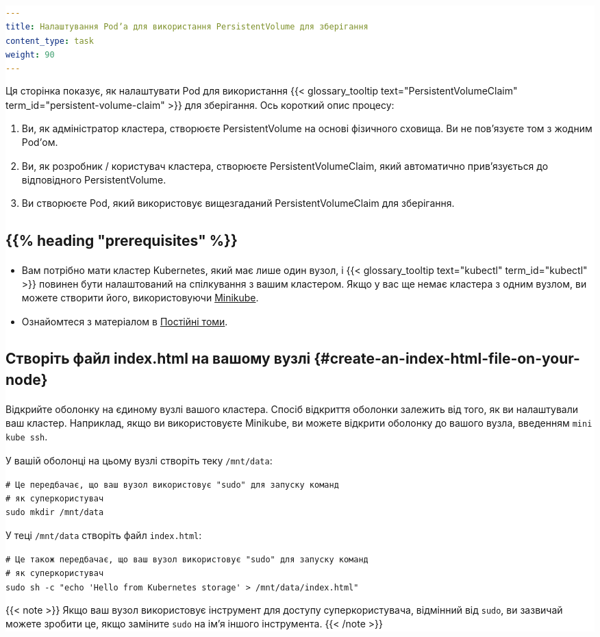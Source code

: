 ```yaml
---
title: Налаштування Podʼа для використання PersistentVolume для зберігання
content_type: task
weight: 90
---
```




Ця сторінка показує, як налаштувати Pod для використання {{< glossary_tooltip text="PersistentVolumeClaim" term_id="persistent-volume-claim" >}} для зберігання. Ось короткий опис процесу:

1. Ви, як адміністратор кластера, створюєте PersistentVolume на основі фізичного сховища. Ви не повʼязуєте том з жодним Podʼом.

1. Ви, як розробник / користувач кластера, створюєте PersistentVolumeClaim, який автоматично привʼязується до відповідного PersistentVolume.

1. Ви створюєте Pod, який використовує вищезгаданий PersistentVolumeClaim для зберігання.

## {{% heading "prerequisites" %}}

* Вам потрібно мати кластер Kubernetes, який має лише один вузол, і {{< glossary_tooltip text="kubectl" term_id="kubectl" >}} повинен бути налаштований на спілкування з вашим кластером. Якщо у вас ще немає кластера з одним вузлом, ви можете створити його, використовуючи [Minikube](https://minikube.sigs.k8s.io/docs/).

* Ознайомтеся з матеріалом в [Постійні томи](/uk/docs/concepts/storage/persistent-volumes/).



## Створіть файл index.html на вашому вузлі {#create-an-index-html-file-on-your-node}

Відкрийте оболонку на єдиному вузлі вашого кластера. Спосіб відкриття оболонки залежить від того, як ви налаштували ваш кластер. Наприклад, якщо ви використовуєте Minikube, ви можете відкрити оболонку до вашого вузла, введенням `minikube ssh`.

У вашій оболонці на цьому вузлі створіть теку `/mnt/data`:

```shell
# Це передбачає, що ваш вузол використовує "sudo" для запуску команд
# як суперкористувач
sudo mkdir /mnt/data
```

У теці `/mnt/data` створіть файл `index.html`:

```shell
# Це також передбачає, що ваш вузол використовує "sudo" для запуску команд
# як суперкористувач
sudo sh -c "echo 'Hello from Kubernetes storage' > /mnt/data/index.html"
```

{{< note >}}
Якщо ваш вузол використовує інструмент для доступу суперкористувача, відмінний від `sudo`, ви зазвичай можете зробити це, якщо заміните `sudo` на імʼя іншого інструмента.
{{< /note >}}
